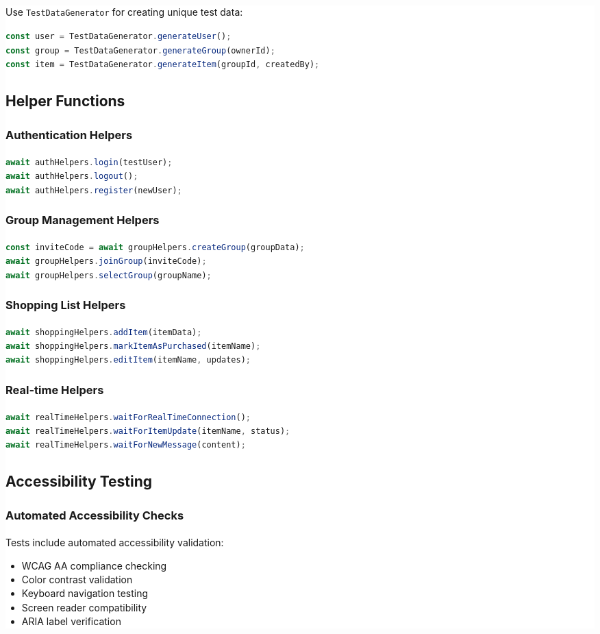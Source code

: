 Use `TestDataGenerator` for creating unique test data:

```typescript
const user = TestDataGenerator.generateUser();
const group = TestDataGenerator.generateGroup(ownerId);
const item = TestDataGenerator.generateItem(groupId, createdBy);
```

## Helper Functions

### Authentication Helpers

```typescript
await authHelpers.login(testUser);
await authHelpers.logout();
await authHelpers.register(newUser);
```

### Group Management Helpers

```typescript
const inviteCode = await groupHelpers.createGroup(groupData);
await groupHelpers.joinGroup(inviteCode);
await groupHelpers.selectGroup(groupName);
```

### Shopping List Helpers

```typescript
await shoppingHelpers.addItem(itemData);
await shoppingHelpers.markItemAsPurchased(itemName);
await shoppingHelpers.editItem(itemName, updates);
```

### Real-time Helpers

```typescript
await realTimeHelpers.waitForRealTimeConnection();
await realTimeHelpers.waitForItemUpdate(itemName, status);
await realTimeHelpers.waitForNewMessage(content);
```

## Accessibility Testing

### Automated Accessibility Checks

Tests include automated accessibility validation:

- WCAG AA compliance checking
- Color contrast validation
- Keyboard navigation testing
- Screen reader compatibility
- ARIA label verification
